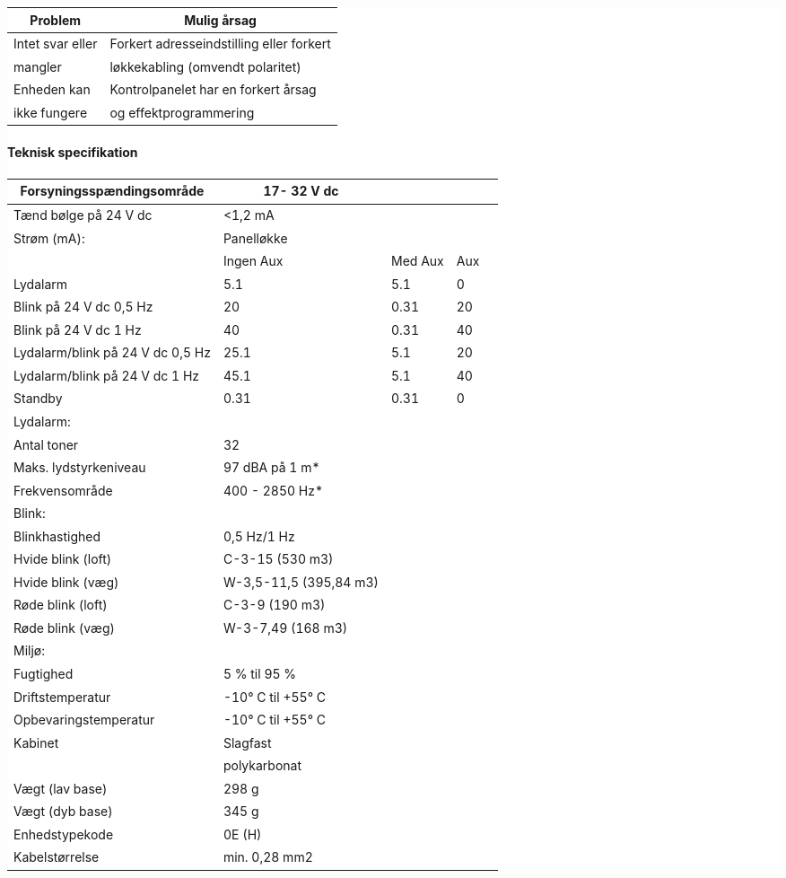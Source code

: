 | Problem          | Mulig årsag                              |
|------------------|------------------------------------------|
| Intet svar eller | Forkert adresseindstilling eller forkert |
| mangler          | løkkekabling (omvendt polaritet)         |
| Enheden kan      | Kontrolpanelet har en forkert årsag      |
| ikke fungere     | og effektprogrammering                   |

#### **Teknisk specifikation**

| Forsyningsspændingsområde        | 17- 32 V dc            |         |     |  |
|----------------------------------|------------------------|---------|-----|--|
| Tænd bølge på 24 V dc            | <1,2 mA                |         |     |  |
| Strøm (mA):                      | Panelløkke             |         |     |  |
|                                  | Ingen Aux              | Med Aux | Aux |  |
| Lydalarm                         | 5.1                    | 5.1     | 0   |  |
| Blink på 24 V dc 0,5 Hz          | 20                     | 0.31    | 20  |  |
| Blink på 24 V dc 1 Hz            | 40                     | 0.31    | 40  |  |
| Lydalarm/blink på 24 V dc 0,5 Hz | 25.1                   | 5.1     | 20  |  |
| Lydalarm/blink på 24 V dc 1 Hz   | 45.1                   | 5.1     | 40  |  |
| Standby                          | 0.31                   | 0.31    | 0   |  |
| Lydalarm:                        |                        |         |     |  |
| Antal toner                      | 32                     |         |     |  |
| Maks. lydstyrkeniveau            | 97 dBA på 1 m*         |         |     |  |
| Frekvensområde                   | 400 - 2850 Hz*         |         |     |  |
| Blink:                           |                        |         |     |  |
| Blinkhastighed                   | 0,5 Hz/1 Hz            |         |     |  |
| Hvide blink (loft)               | C-3-15 (530 m3)        |         |     |  |
| Hvide blink (væg)                | W-3,5-11,5 (395,84 m3) |         |     |  |
| Røde blink (loft)                | C-3-9 (190 m3)         |         |     |  |
| Røde blink (væg)                 | W-3-7,49 (168 m3)      |         |     |  |
| Miljø:                           |                        |         |     |  |
| Fugtighed                        | 5 % til 95 %           |         |     |  |
| Driftstemperatur                 | -10° C til +55° C      |         |     |  |
| Opbevaringstemperatur            | -10° C til +55° C      |         |     |  |
| Kabinet                          | Slagfast               |         |     |  |
|                                  | polykarbonat           |         |     |  |
| Vægt (lav base)                  | 298 g                  |         |     |  |
| Vægt (dyb base)                  | 345 g                  |         |     |  |
| Enhedstypekode                   | 0E (H)                 |         |     |  |
| Kabelstørrelse                   | min. 0,28 mm2          |         |     |  |